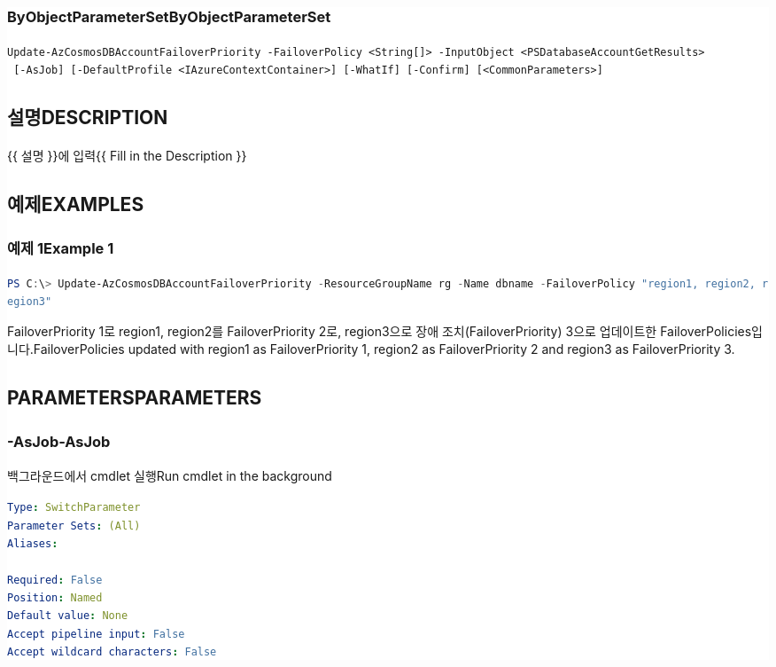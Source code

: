 ### <span data-ttu-id="218e9-107">ByObjectParameterSet</span><span class="sxs-lookup"><span data-stu-id="218e9-107">ByObjectParameterSet</span></span>
```
Update-AzCosmosDBAccountFailoverPriority -FailoverPolicy <String[]> -InputObject <PSDatabaseAccountGetResults>
 [-AsJob] [-DefaultProfile <IAzureContextContainer>] [-WhatIf] [-Confirm] [<CommonParameters>]
```

## <span data-ttu-id="218e9-108">설명</span><span class="sxs-lookup"><span data-stu-id="218e9-108">DESCRIPTION</span></span>
<span data-ttu-id="218e9-109">{{ 설명 }}에 입력</span><span class="sxs-lookup"><span data-stu-id="218e9-109">{{ Fill in the Description }}</span></span>

## <span data-ttu-id="218e9-110">예제</span><span class="sxs-lookup"><span data-stu-id="218e9-110">EXAMPLES</span></span>

### <span data-ttu-id="218e9-111">예제 1</span><span class="sxs-lookup"><span data-stu-id="218e9-111">Example 1</span></span>
```powershell
PS C:\> Update-AzCosmosDBAccountFailoverPriority -ResourceGroupName rg -Name dbname -FailoverPolicy "region1, region2, region3"
```

<span data-ttu-id="218e9-112">FailoverPriority 1로 region1, region2를 FailoverPriority 2로, region3으로 장애 조치(FailoverPriority) 3으로 업데이트한 FailoverPolicies입니다.</span><span class="sxs-lookup"><span data-stu-id="218e9-112">FailoverPolicies updated with region1 as FailoverPriority 1, region2 as FailoverPriority 2 and region3 as FailoverPriority 3.</span></span>

## <span data-ttu-id="218e9-113">PARAMETERS</span><span class="sxs-lookup"><span data-stu-id="218e9-113">PARAMETERS</span></span>

### <span data-ttu-id="218e9-114">-AsJob</span><span class="sxs-lookup"><span data-stu-id="218e9-114">-AsJob</span></span>
<span data-ttu-id="218e9-115">백그라운드에서 cmdlet 실행</span><span class="sxs-lookup"><span data-stu-id="218e9-115">Run cmdlet in the background</span></span>

```yaml
Type: SwitchParameter
Parameter Sets: (All)
Aliases:

Required: False
Position: Named
Default value: None
Accept pipeline input: False
Accept wildcard characters: False
```
